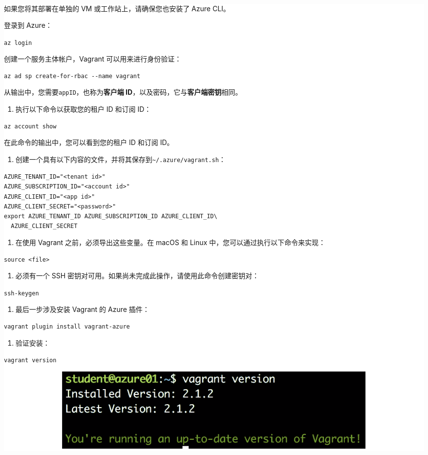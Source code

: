 如果您将其部署在单独的 VM 或工作站上，请确保您也安装了 Azure CLI。

登录到 Azure：

```
az login
```

创建一个服务主体帐户，Vagrant 可以用来进行身份验证：

```
az ad sp create-for-rbac --name vagrant
```

从输出中，您需要`appID`，也称为**客户端 ID**，以及密码，它与**客户端密钥**相同。

1.  执行以下命令以获取您的租户 ID 和订阅 ID：

```
az account show
```

在此命令的输出中，您可以看到您的租户 ID 和订阅 ID。

1.  创建一个具有以下内容的文件，并将其保存到`~/.azure/vagrant.sh`：

```
AZURE_TENANT_ID="<tenant id>"
AZURE_SUBSCRIPTION_ID="<account id>"
AZURE_CLIENT_ID="<app id>"
AZURE_CLIENT_SECRET="<password>"
export AZURE_TENANT_ID AZURE_SUBSCRIPTION_ID AZURE_CLIENT_ID\
  AZURE_CLIENT_SECRET
```

1.  在使用 Vagrant 之前，必须导出这些变量。在 macOS 和 Linux 中，您可以通过执行以下命令来实现：

```
source <file>
```

1.  必须有一个 SSH 密钥对可用。如果尚未完成此操作，请使用此命令创建密钥对：

```
ssh-keygen
```

1.  最后一步涉及安装 Vagrant 的 Azure 插件：

```
vagrant plugin install vagrant-azure
```

1.  验证安装：

```
vagrant version
```

![使用版本命令验证 vagrant 安装](img/B15455_07_10.jpg)
